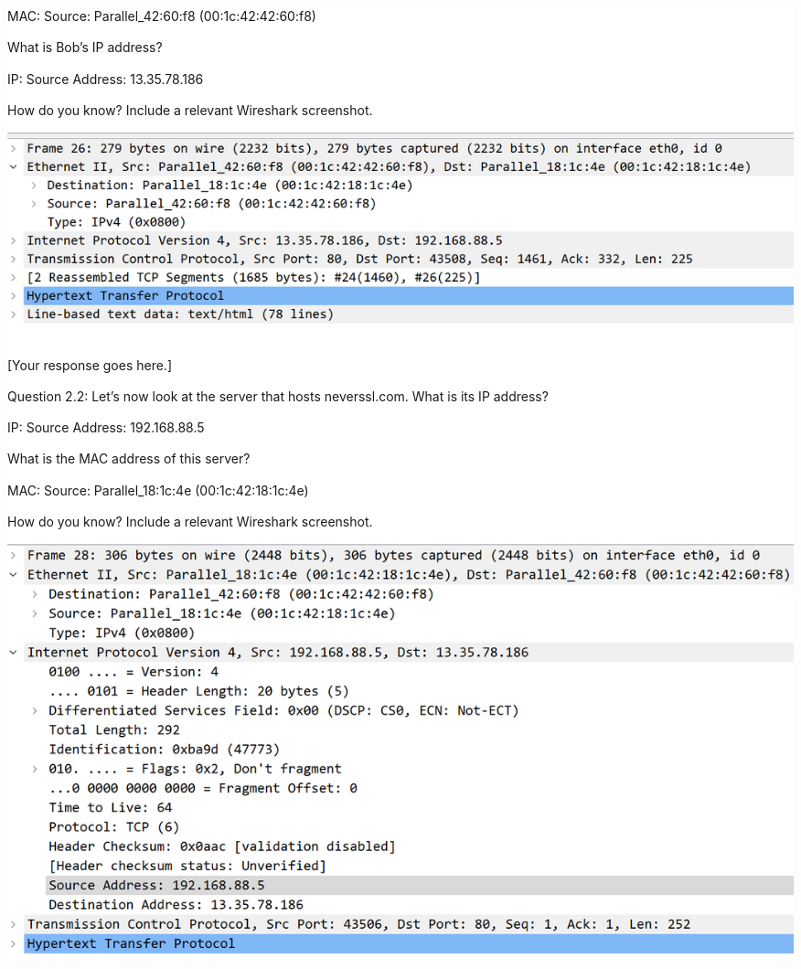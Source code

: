 MAC: Source: Parallel_42:60:f8 (00:1c:42:42:60:f8)

What is Bob’s IP address? 

IP: Source Address: 13.35.78.186

How do you know? 
Include a relevant Wireshark screenshot.

![Alt text](image-9.png)

[Your response goes here.]

Question 2.2: Let’s now look at the server that hosts neverssl.com. 
What is its IP address? 

IP: Source Address: 192.168.88.5

What is the MAC address of this server? 

MAC: Source: Parallel_18:1c:4e (00:1c:42:18:1c:4e)

How do you know? 
Include a relevant Wireshark screenshot.

![Alt text](image-10.png)

